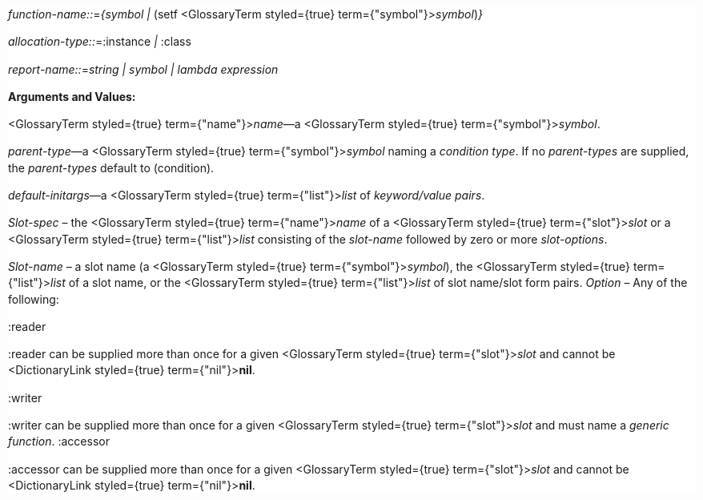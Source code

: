 

*function-name::*=*\{symbol |* (setf <GlossaryTerm styled={true} term={"symbol"}><i>symbol</i></GlossaryTerm>)*\}* 



*allocation-type::*=:instance *|* :class 



*report-name::*=*string | symbol | lambda expression* 



**Arguments and Values:** 



<GlossaryTerm styled={true} term={"name"}><i>name</i></GlossaryTerm>—a <GlossaryTerm styled={true} term={"symbol"}><i>symbol</i></GlossaryTerm>. 



*parent-type*—a <GlossaryTerm styled={true} term={"symbol"}><i>symbol</i></GlossaryTerm> naming a *condition type*. If no *parent-types* are supplied, the *parent-types* default to (condition). 



*default-initargs*—a <GlossaryTerm styled={true} term={"list"}><i>list</i></GlossaryTerm> of *keyword/value pairs*. 



*Slot-spec* – the <GlossaryTerm styled={true} term={"name"}><i>name</i></GlossaryTerm> of a <GlossaryTerm styled={true} term={"slot"}><i>slot</i></GlossaryTerm> or a <GlossaryTerm styled={true} term={"list"}><i>list</i></GlossaryTerm> consisting of the *slot-name* followed by zero or more *slot-options*. 



*Slot-name* – a slot name (a <GlossaryTerm styled={true} term={"symbol"}><i>symbol</i></GlossaryTerm>), the <GlossaryTerm styled={true} term={"list"}><i>list</i></GlossaryTerm> of a slot name, or the <GlossaryTerm styled={true} term={"list"}><i>list</i></GlossaryTerm> of slot name/slot form pairs. *Option* – Any of the following: 



:reader 



:reader can be supplied more than once for a given <GlossaryTerm styled={true} term={"slot"}><i>slot</i></GlossaryTerm> and cannot be <DictionaryLink styled={true} term={"nil"}><b>nil</b></DictionaryLink>. 



:writer 



:writer can be supplied more than once for a given <GlossaryTerm styled={true} term={"slot"}><i>slot</i></GlossaryTerm> and must name a *generic function*. :accessor 



:accessor can be supplied more than once for a given <GlossaryTerm styled={true} term={"slot"}><i>slot</i></GlossaryTerm> and cannot be <DictionaryLink styled={true} term={"nil"}><b>nil</b></DictionaryLink>. 
